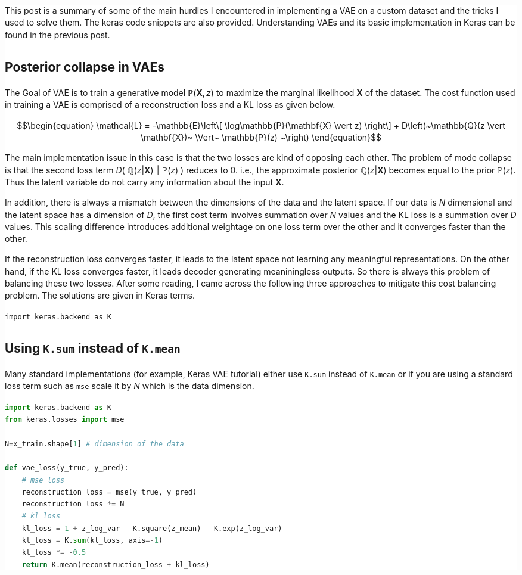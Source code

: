 This post is a summary of some of the main hurdles I encountered in implementing a VAE on a custom dataset and the tricks I used to solve them. The keras code snippets are also provided. Understanding VAEs and its basic implementation in Keras can be found in the [previous post](https://deepakbaby.github.io/post/vae-keras/).

## Posterior collapse in VAEs
The Goal of VAE is to train a generative model $\mathbb{P}(\mathbf{X}, z)$ to maximize the marginal likelihood $\mathbb{\mathbf{X}}$ of the dataset. The cost function used in training a VAE is comprised of a reconstruction loss and a KL loss as given below.

$$\begin{equation}
\mathcal{L} = -\mathbb{E}\left\[ \log\mathbb{P}(\mathbf{X} \vert z)  \right\] + D\left(~\mathbb{Q}(z \vert \mathbf{X})~ \Vert~ \mathbb{P}(z)   ~\right)
\end{equation}$$

The main implementation issue in this case is that the two losses are kind of opposing each other. The problem of mode collapse is that the second loss term $D\left(~\mathbb{Q}(z \vert \mathbf{X})~ \Vert~ \mathbb{P}(z)   ~\right)$ reduces to $0$. i.e., the approximate posterior $\mathbb{Q}(z \vert \mathbf{X})$ becomes equal to the prior $\mathbb{P}(z)$. Thus the latent variable do not carry any information about the input $\mathbf{X}$.

In addition, there is always a mismatch between the dimensions of the data and the latent space. If our data is $N$ dimensional and the latent space has a dimension of $D$, the first cost term involves summation over $N$ values and the KL loss is a summation over $D$ values. This scaling difference introduces additional weightage on one loss term over the other and it converges faster than the other.

If the reconstruction loss converges faster, it leads to the latent space not learning any meaningful representations. On the other hand, if the KL loss converges faster, it leads decoder generating meaniningless outputs. So there is always this problem of balancing these two losses. After some reading, I came across the following three approaches to mitigate this cost balancing problem. The solutions are given in Keras terms.

```
import keras.backend as K
```
## Using `K.sum` instead of `K.mean`
Many standard implementations (for example, [Keras VAE tutorial](https://keras.io/examples/variational_autoencoder/)) either use `K.sum` instead of `K.mean` or if you are using a standard loss term such as `mse` scale it by $N$ which is the data dimension.

```python
import keras.backend as K
from keras.losses import mse

N=x_train.shape[1] # dimension of the data

def vae_loss(y_true, y_pred):
    # mse loss
    reconstruction_loss = mse(y_true, y_pred)
    reconstruction_loss *= N
    # kl loss
    kl_loss = 1 + z_log_var - K.square(z_mean) - K.exp(z_log_var)
    kl_loss = K.sum(kl_loss, axis=-1)
    kl_loss *= -0.5
    return K.mean(reconstruction_loss + kl_loss)
```
